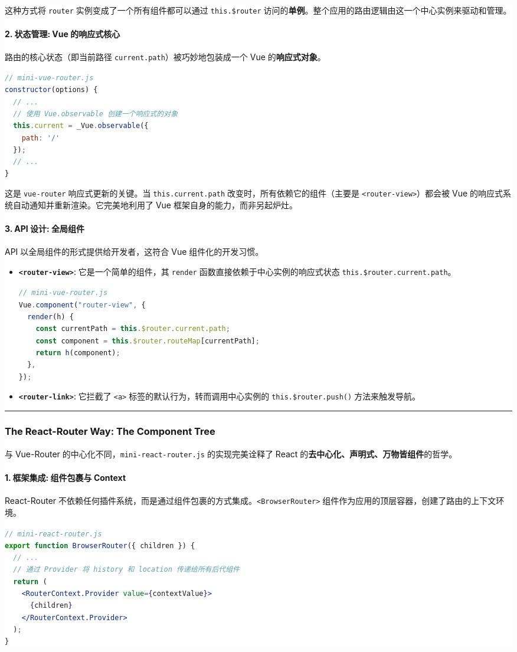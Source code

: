 这种方式将 `router` 实例变成了一个所有组件都可以通过 `this.$router` 访问的**单例**。整个应用的路由逻辑由这一个中心实例来驱动和管理。

#### 2. 状态管理: Vue 的响应式核心

路由的核心状态（即当前路径 `current.path`）被巧妙地包装成一个 Vue 的**响应式对象**。

```javascript
// mini-vue-router.js
constructor(options) {
  // ...
  // 使用 Vue.observable 创建一个响应式的对象
  this.current = _Vue.observable({
    path: '/'
  });
  // ...
}
```

这是 `vue-router` 响应式更新的关键。当 `this.current.path` 改变时，所有依赖它的组件（主要是 `<router-view>`）都会被 Vue 的响应式系统自动通知并重新渲染。它完美地利用了 Vue 框架自身的能力，而非另起炉灶。

#### 3. API 设计: 全局组件

API 以全局组件的形式提供给开发者，这符合 Vue 组件化的开发习惯。

- **`<router-view>`**: 它是一个简单的组件，其 `render` 函数直接依赖于中心实例的响应式状态 `this.$router.current.path`。

  ```javascript
  // mini-vue-router.js
  Vue.component("router-view", {
    render(h) {
      const currentPath = this.$router.current.path;
      const component = this.$router.routeMap[currentPath];
      return h(component);
    },
  });
  ```

- **`<router-link>`**: 它拦截了 `<a>` 标签的默认行为，转而调用中心实例的 `this.$router.push()` 方法来触发导航。

---

### The React-Router Way: The Component Tree

与 Vue-Router 的中心化不同，`mini-react-router.js` 的实现完美诠释了 React 的**去中心化、声明式、万物皆组件**的哲学。

#### 1. 框架集成: 组件包裹与 Context

React-Router 不依赖任何插件系统，而是通过组件包裹的方式集成。`<BrowserRouter>` 组件作为应用的顶层容器，创建了路由的上下文环境。

```jsx
// mini-react-router.js
export function BrowserRouter({ children }) {
  // ...
  // 通过 Provider 将 history 和 location 传递给所有后代组件
  return (
    <RouterContext.Provider value={contextValue}>
      {children}
    </RouterContext.Provider>
  );
}
```
